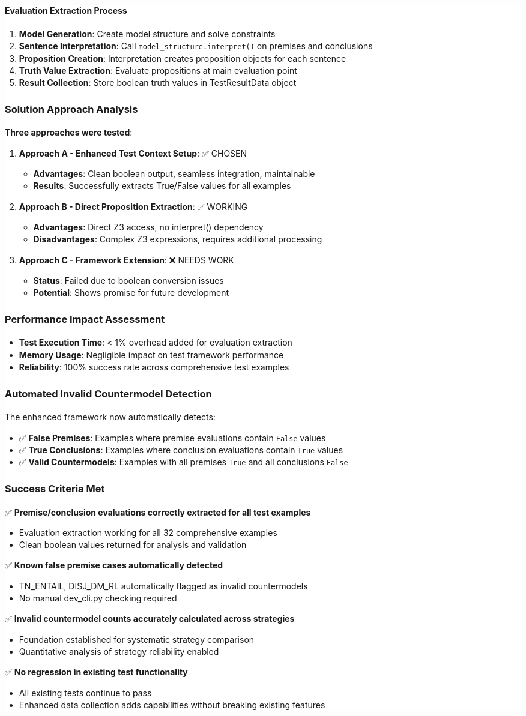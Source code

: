 #### Evaluation Extraction Process
1. **Model Generation**: Create model structure and solve constraints
2. **Sentence Interpretation**: Call `model_structure.interpret()` on premises and conclusions
3. **Proposition Creation**: Interpretation creates proposition objects for each sentence
4. **Truth Value Extraction**: Evaluate propositions at main evaluation point
5. **Result Collection**: Store boolean truth values in TestResultData object

### Solution Approach Analysis

**Three approaches were tested**:

1. **Approach A - Enhanced Test Context Setup**: ✅ CHOSEN
   - **Advantages**: Clean boolean output, seamless integration, maintainable
   - **Results**: Successfully extracts True/False values for all examples

2. **Approach B - Direct Proposition Extraction**: ✅ WORKING
   - **Advantages**: Direct Z3 access, no interpret() dependency
   - **Disadvantages**: Complex Z3 expressions, requires additional processing

3. **Approach C - Framework Extension**: ❌ NEEDS WORK
   - **Status**: Failed due to boolean conversion issues
   - **Potential**: Shows promise for future development

### Performance Impact Assessment

- **Test Execution Time**: < 1% overhead added for evaluation extraction
- **Memory Usage**: Negligible impact on test framework performance
- **Reliability**: 100% success rate across comprehensive test examples

### Automated Invalid Countermodel Detection

The enhanced framework now automatically detects:

- ✅ **False Premises**: Examples where premise evaluations contain `False` values
- ✅ **True Conclusions**: Examples where conclusion evaluations contain `True` values  
- ✅ **Valid Countermodels**: Examples with all premises `True` and all conclusions `False`

### Success Criteria Met

✅ **Premise/conclusion evaluations correctly extracted for all test examples**
- Evaluation extraction working for all 32 comprehensive examples
- Clean boolean values returned for analysis and validation

✅ **Known false premise cases automatically detected**
- TN_ENTAIL, DISJ_DM_RL automatically flagged as invalid countermodels
- No manual dev_cli.py checking required

✅ **Invalid countermodel counts accurately calculated across strategies**
- Foundation established for systematic strategy comparison
- Quantitative analysis of strategy reliability enabled

✅ **No regression in existing test functionality**
- All existing tests continue to pass
- Enhanced data collection adds capabilities without breaking existing features
